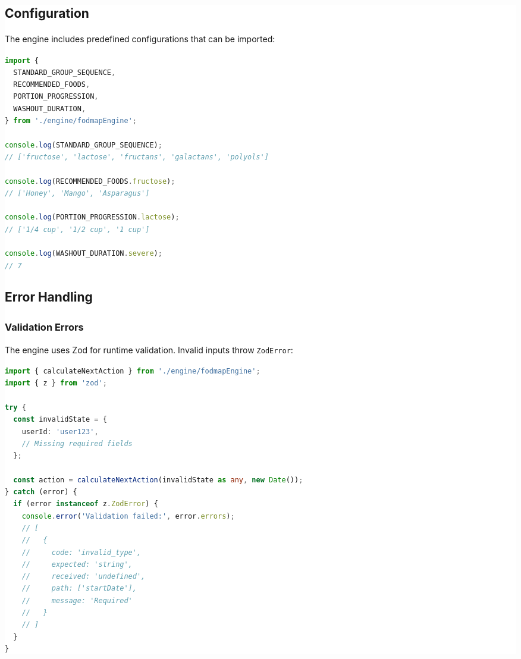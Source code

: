 ## Configuration

The engine includes predefined configurations that can be imported:

```typescript
import {
  STANDARD_GROUP_SEQUENCE,
  RECOMMENDED_FOODS,
  PORTION_PROGRESSION,
  WASHOUT_DURATION,
} from './engine/fodmapEngine';

console.log(STANDARD_GROUP_SEQUENCE);
// ['fructose', 'lactose', 'fructans', 'galactans', 'polyols']

console.log(RECOMMENDED_FOODS.fructose);
// ['Honey', 'Mango', 'Asparagus']

console.log(PORTION_PROGRESSION.lactose);
// ['1/4 cup', '1/2 cup', '1 cup']

console.log(WASHOUT_DURATION.severe);
// 7
```

## Error Handling

### Validation Errors

The engine uses Zod for runtime validation. Invalid inputs throw `ZodError`:

```typescript
import { calculateNextAction } from './engine/fodmapEngine';
import { z } from 'zod';

try {
  const invalidState = {
    userId: 'user123',
    // Missing required fields
  };

  const action = calculateNextAction(invalidState as any, new Date());
} catch (error) {
  if (error instanceof z.ZodError) {
    console.error('Validation failed:', error.errors);
    // [
    //   {
    //     code: 'invalid_type',
    //     expected: 'string',
    //     received: 'undefined',
    //     path: ['startDate'],
    //     message: 'Required'
    //   }
    // ]
  }
}
```
